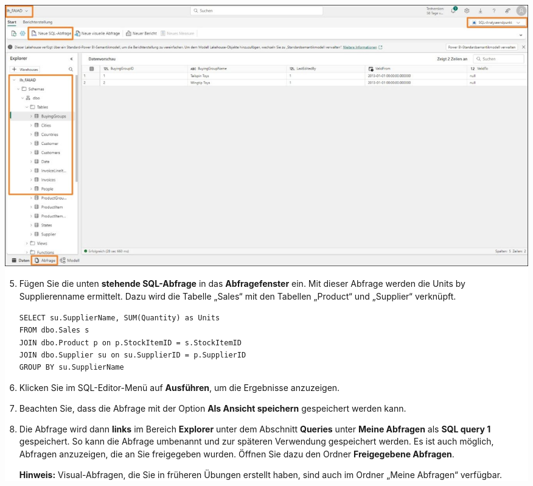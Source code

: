    ![](../media/lab-06.1/image008.jpg)

5. Fügen Sie die unten **stehende SQL-Abfrage** in das **Abfragefenster** ein. Mit dieser Abfrage werden die Units by Supplierenname ermittelt. Dazu wird die Tabelle „Sales“ mit den Tabellen „Product“ und „Supplier“ verknüpft.

    ```
    SELECT su.SupplierName, SUM(Quantity) as Units
    FROM dbo.Sales s
    JOIN dbo.Product p on p.StockItemID = s.StockItemID
    JOIN dbo.Supplier su on su.SupplierID = p.SupplierID
    GROUP BY su.SupplierName
    ```

6. Klicken Sie im SQL-Editor-Menü auf **Ausführen**, um die Ergebnisse anzuzeigen.

7. Beachten Sie, dass die Abfrage mit der Option **Als Ansicht speichern** gespeichert werden kann.

8. Die Abfrage wird dann **links** im Bereich **Explorer** unter dem Abschnitt **Queries** unter **Meine Abfragen** als **SQL query 1** gespeichert. So kann die Abfrage umbenannt und zur späteren Verwendung gespeichert werden. Es ist auch möglich, Abfragen anzuzeigen, die an Sie freigegeben wurden. Öffnen Sie dazu den Ordner **Freigegebene Abfragen**.
 
   **Hinweis:** Visual-Abfragen, die Sie in früheren Übungen erstellt haben, sind auch im Ordner „Meine Abfragen“ verfügbar.
